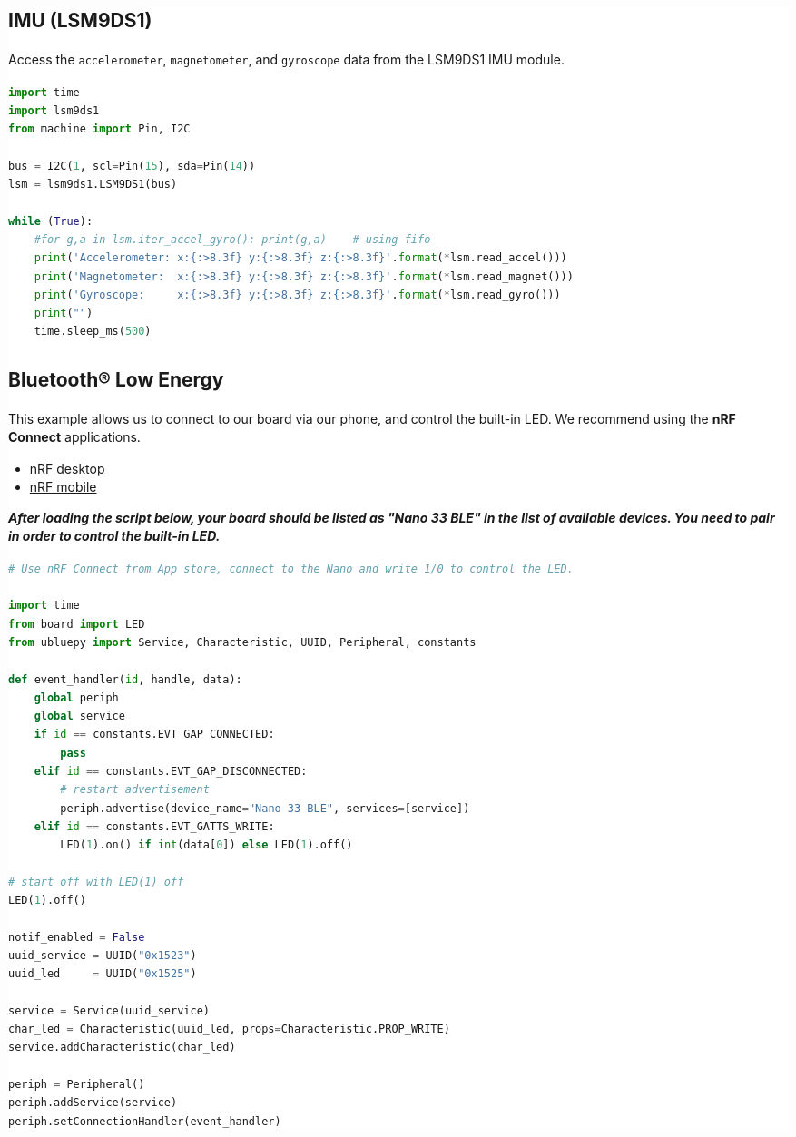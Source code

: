 ## IMU (LSM9DS1)

Access the `accelerometer`, `magnetometer`, and `gyroscope` data from the LSM9DS1 IMU module.

```python
import time
import lsm9ds1
from machine import Pin, I2C

bus = I2C(1, scl=Pin(15), sda=Pin(14))
lsm = lsm9ds1.LSM9DS1(bus)

while (True):
    #for g,a in lsm.iter_accel_gyro(): print(g,a)    # using fifo
    print('Accelerometer: x:{:>8.3f} y:{:>8.3f} z:{:>8.3f}'.format(*lsm.read_accel()))
    print('Magnetometer:  x:{:>8.3f} y:{:>8.3f} z:{:>8.3f}'.format(*lsm.read_magnet()))
    print('Gyroscope:     x:{:>8.3f} y:{:>8.3f} z:{:>8.3f}'.format(*lsm.read_gyro()))
    print("")
    time.sleep_ms(500)
```



## Bluetooth® Low Energy

This example allows us to connect to our board via our phone, and control the built-in LED.  We recommend using the **nRF Connect** applications.

- [nRF desktop](https://www.nordicsemi.com/Products/Development-tools/nrf-connect-for-desktop)
- [nRF mobile](https://www.nordicsemi.com/Products/Development-tools/nrf-connect-for-mobile)

***After loading the script below, your board should be listed as "Nano 33 BLE" in the list of available devices. You need to pair in order to control the built-in LED.***

```python
# Use nRF Connect from App store, connect to the Nano and write 1/0 to control the LED.

import time
from board import LED
from ubluepy import Service, Characteristic, UUID, Peripheral, constants

def event_handler(id, handle, data):
    global periph
    global service
    if id == constants.EVT_GAP_CONNECTED:
        pass
    elif id == constants.EVT_GAP_DISCONNECTED:
        # restart advertisement
        periph.advertise(device_name="Nano 33 BLE", services=[service])
    elif id == constants.EVT_GATTS_WRITE:
        LED(1).on() if int(data[0]) else LED(1).off()

# start off with LED(1) off
LED(1).off()

notif_enabled = False
uuid_service = UUID("0x1523")
uuid_led     = UUID("0x1525")

service = Service(uuid_service)
char_led = Characteristic(uuid_led, props=Characteristic.PROP_WRITE)
service.addCharacteristic(char_led)

periph = Peripheral()
periph.addService(service)
periph.setConnectionHandler(event_handler)
```